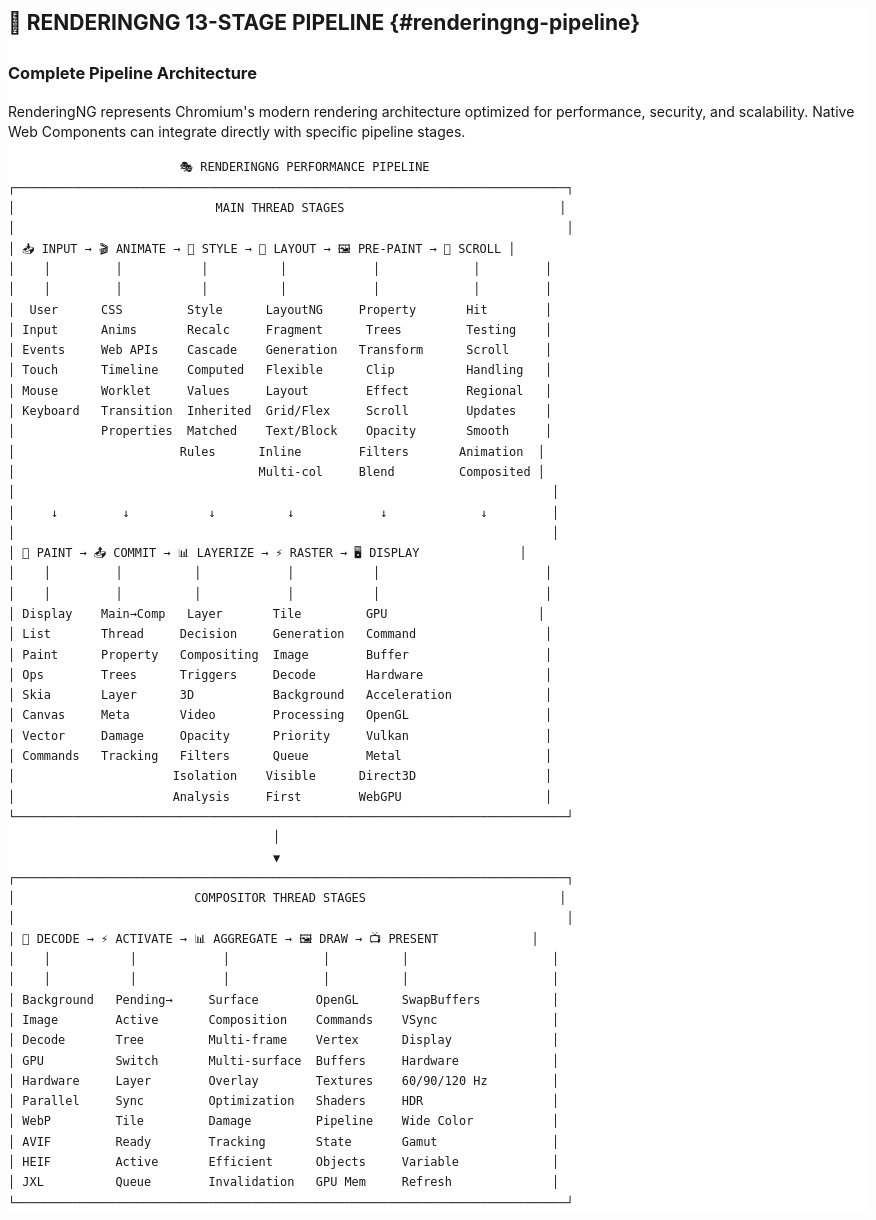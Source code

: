 
## 🎨 **RENDERINGNG 13-STAGE PIPELINE** {#renderingng-pipeline}

### **Complete Pipeline Architecture**

RenderingNG represents Chromium's modern rendering architecture optimized for performance, security, and scalability. Native Web Components can integrate directly with specific pipeline stages.

```
                        🎭 RENDERINGNG PERFORMANCE PIPELINE
┌─────────────────────────────────────────────────────────────────────────────┐
│                            MAIN THREAD STAGES                              │
│                                                                             │
│ 📥 INPUT → 🎬 ANIMATE → 🎨 STYLE → 📐 LAYOUT → 🖼️ PRE-PAINT → 📜 SCROLL │
│    │         │           │          │            │             │         │
│    │         │           │          │            │             │         │
│  User      CSS         Style      LayoutNG     Property       Hit        │
│ Input      Anims       Recalc     Fragment      Trees         Testing    │
│ Events     Web APIs    Cascade    Generation   Transform      Scroll     │
│ Touch      Timeline    Computed   Flexible      Clip          Handling   │
│ Mouse      Worklet     Values     Layout        Effect        Regional   │
│ Keyboard   Transition  Inherited  Grid/Flex     Scroll        Updates    │
│            Properties  Matched    Text/Block    Opacity       Smooth     │
│                       Rules      Inline        Filters       Animation  │
│                                  Multi-col     Blend         Composited │
│                                                                           │
│     ↓         ↓           ↓          ↓            ↓             ↓         │
│                                                                           │
│ 🎨 PAINT → 📤 COMMIT → 📊 LAYERIZE → ⚡ RASTER → 🖥️ DISPLAY              │
│    │         │          │            │           │                       │
│    │         │          │            │           │                       │
│ Display    Main→Comp   Layer       Tile         GPU                     │
│ List       Thread     Decision     Generation   Command                  │
│ Paint      Property   Compositing  Image        Buffer                   │
│ Ops        Trees      Triggers     Decode       Hardware                 │
│ Skia       Layer      3D           Background   Acceleration             │
│ Canvas     Meta       Video        Processing   OpenGL                   │
│ Vector     Damage     Opacity      Priority     Vulkan                   │
│ Commands   Tracking   Filters      Queue        Metal                    │
│                      Isolation    Visible      Direct3D                  │
│                      Analysis     First        WebGPU                    │
└─────────────────────────────────────────────────────────────────────────────┘
                                     │
                                     ▼
┌─────────────────────────────────────────────────────────────────────────────┐
│                         COMPOSITOR THREAD STAGES                           │
│                                                                             │
│ 🎯 DECODE → ⚡ ACTIVATE → 📊 AGGREGATE → 🖼️ DRAW → 📺 PRESENT             │
│    │           │            │             │          │                    │
│    │           │            │             │          │                    │
│ Background   Pending→     Surface        OpenGL      SwapBuffers          │
│ Image        Active       Composition    Commands    VSync                │
│ Decode       Tree         Multi-frame    Vertex      Display              │
│ GPU          Switch       Multi-surface  Buffers     Hardware             │
│ Hardware     Layer        Overlay        Textures    60/90/120 Hz         │
│ Parallel     Sync         Optimization   Shaders     HDR                  │
│ WebP         Tile         Damage         Pipeline    Wide Color           │
│ AVIF         Ready        Tracking       State       Gamut                │
│ HEIF         Active       Efficient      Objects     Variable             │
│ JXL          Queue        Invalidation   GPU Mem     Refresh              │
└─────────────────────────────────────────────────────────────────────────────┘
```
